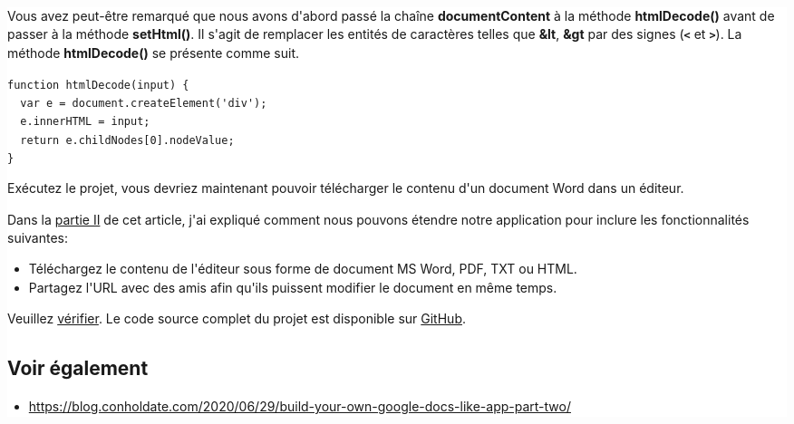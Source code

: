 Vous avez peut-être remarqué que nous avons d'abord passé la chaîne **documentContent** à la méthode **htmlDecode()** avant de passer à la méthode **setHtml()**. Il s'agit de remplacer les entités de caractères telles que **&lt**, **&gt** par des signes (**`<`** et **`>`**). La méthode **htmlDecode()** se présente comme suit.

```
function htmlDecode(input) {
  var e = document.createElement('div');
  e.innerHTML = input; 
  return e.childNodes[0].nodeValue;
}
```

Exécutez le projet, vous devriez maintenant pouvoir télécharger le contenu d'un document Word dans un éditeur.

Dans la [partie II][14] de cet article, j'ai expliqué comment nous pouvons étendre notre application pour inclure les fonctionnalités suivantes:
  * Téléchargez le contenu de l'éditeur sous forme de document MS Word, PDF, TXT ou HTML.
  * Partagez l'URL avec des amis afin qu'ils puissent modifier le document en même temps.

Veuillez [vérifier][14].
Le code source complet du projet est disponible sur [GitHub][15].
## Voir également

  * <https://blog.conholdate.com/2020/06/29/build-your-own-google-docs-like-app-part-two/>

 [1]: https://www.google.com/docs/about/
 [2]: #Tools-and-Technologies
 [3]: #Integrate-Firepad
 [4]: #Upload-Content-of-an-Existing-Word-Document-into-an-Editor
 [5]: #Integrate-GroupDocs.Editor
 [6]: #Form-Data-Handling
 [7]: https://firepad.io/
 [8]: https://firebase.google.com/
 [9]: https://products.groupdocs.com/editor
 [10]: https://en.wikipedia.org/wiki/WYSIWYG
 [11]: https://visualstudio.microsoft.com/vs/mac/
 [12]: https://en.wikipedia.org/wiki/Integrated_development_environment
 [13]: https://visualstudio.microsoft.com/
 [14]: https://blog.conholdate.com/2020/06/29/build-your-own-google-docs-like-app-part-two/
 [15]: https://github.com/sohail-aspose/GoogleDocsLite












